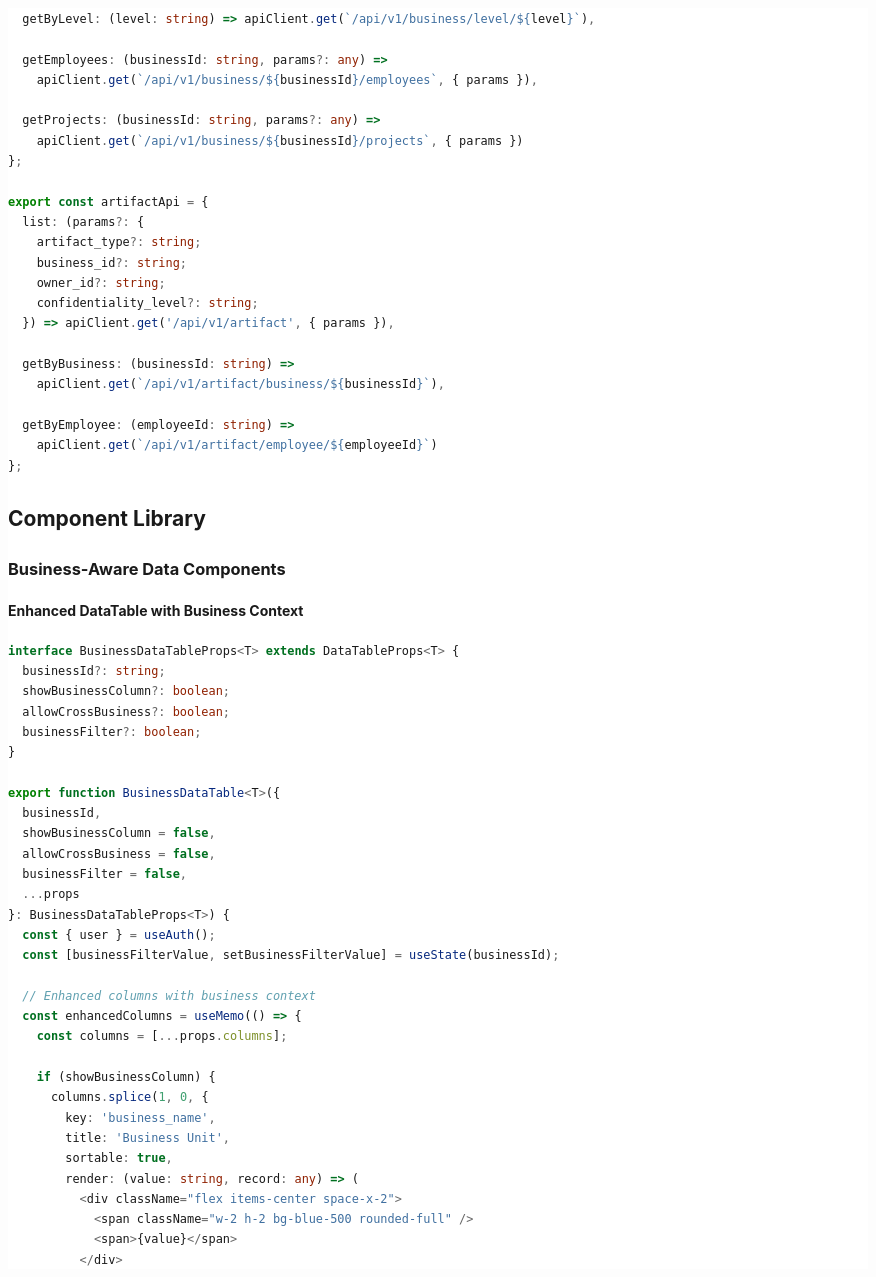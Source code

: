 ```typescript
  getByLevel: (level: string) => apiClient.get(`/api/v1/business/level/${level}`),
  
  getEmployees: (businessId: string, params?: any) => 
    apiClient.get(`/api/v1/business/${businessId}/employees`, { params }),
  
  getProjects: (businessId: string, params?: any) =>
    apiClient.get(`/api/v1/business/${businessId}/projects`, { params })
};

export const artifactApi = {
  list: (params?: {
    artifact_type?: string;
    business_id?: string;
    owner_id?: string;
    confidentiality_level?: string;
  }) => apiClient.get('/api/v1/artifact', { params }),
  
  getByBusiness: (businessId: string) => 
    apiClient.get(`/api/v1/artifact/business/${businessId}`),
  
  getByEmployee: (employeeId: string) =>
    apiClient.get(`/api/v1/artifact/employee/${employeeId}`)
};
```

## Component Library

### Business-Aware Data Components

#### Enhanced DataTable with Business Context
```typescript
interface BusinessDataTableProps<T> extends DataTableProps<T> {
  businessId?: string;
  showBusinessColumn?: boolean;
  allowCrossBusiness?: boolean;
  businessFilter?: boolean;
}

export function BusinessDataTable<T>({ 
  businessId,
  showBusinessColumn = false,
  allowCrossBusiness = false,
  businessFilter = false,
  ...props 
}: BusinessDataTableProps<T>) {
  const { user } = useAuth();
  const [businessFilterValue, setBusinessFilterValue] = useState(businessId);
  
  // Enhanced columns with business context
  const enhancedColumns = useMemo(() => {
    const columns = [...props.columns];
    
    if (showBusinessColumn) {
      columns.splice(1, 0, {
        key: 'business_name',
        title: 'Business Unit',
        sortable: true,
        render: (value: string, record: any) => (
          <div className="flex items-center space-x-2">
            <span className="w-2 h-2 bg-blue-500 rounded-full" />
            <span>{value}</span>
          </div>
```